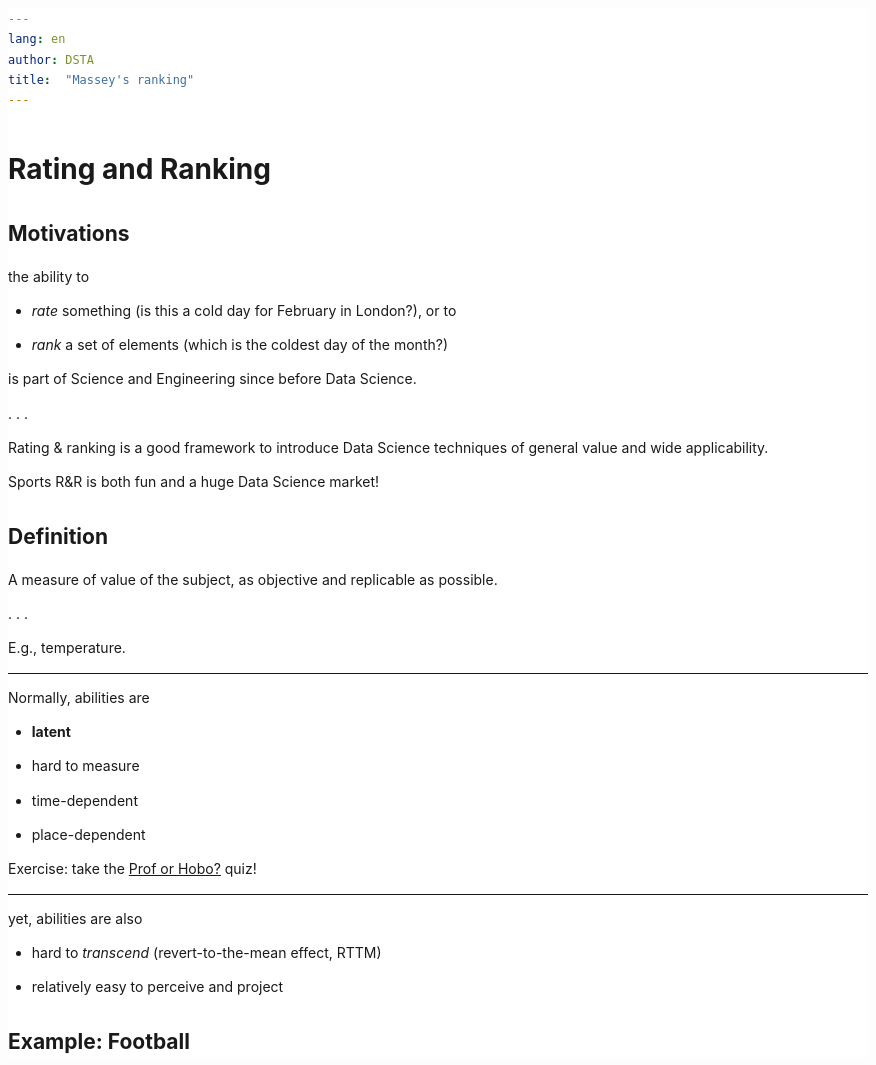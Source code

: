 ```yaml
---
lang: en
author: DSTA
title:  "Massey's ranking"
---
```


# Rating and Ranking

## Motivations

the ability to  

- *rate* something (is this a cold day for February in London?), or to

- *rank* a set of elements  (which is the coldest day of the month?)

is part of Science and Engineering since before Data Science.

. . .

Rating & ranking is a good framework to introduce Data Science techniques of general value and wide applicability.

Sports R&R is both fun and a huge Data Science market!

## Definition

A measure of value of the subject, as objective and replicable as possible.

. . .

E.g., temperature.

-----

Normally, abilities are

- __latent__

- hard to measure

- time-dependent

- place-dependent

Exercise: take the [Prof or Hobo?](http://www.proforhobo.com/) quiz!

-----

yet, abilities are also

- hard to *transcend* (revert-to-the-mean effect, RTTM)

- relatively easy to perceive and project

## Example: Football
